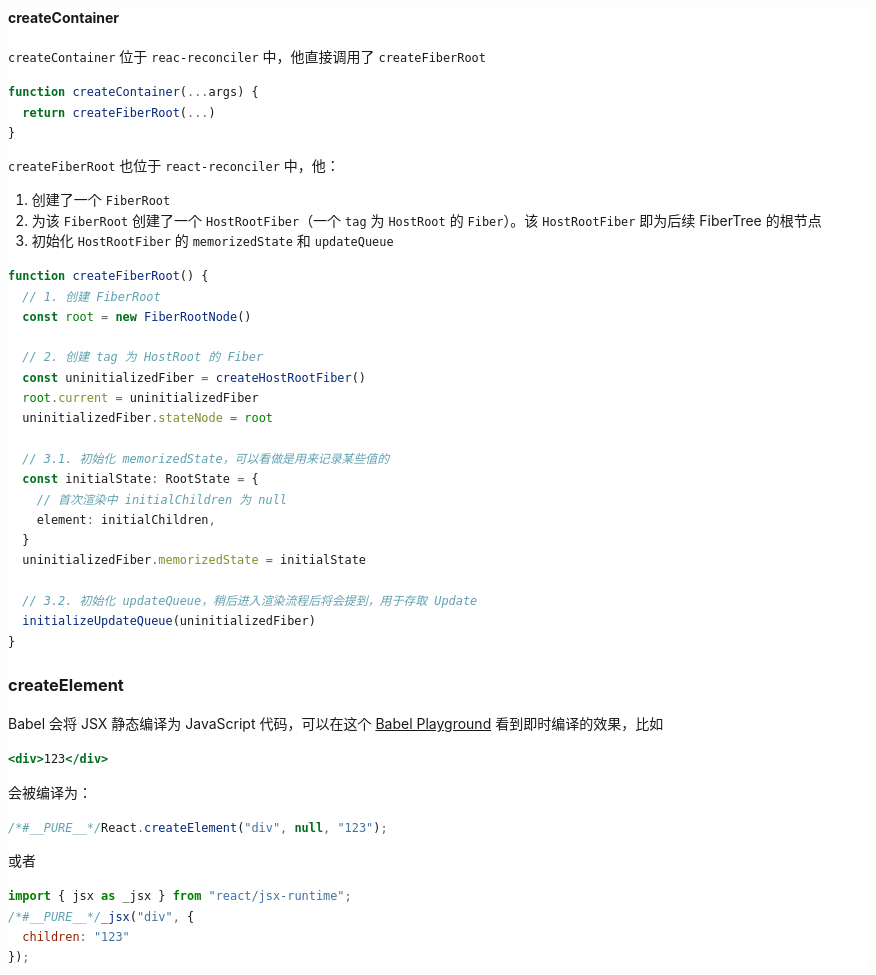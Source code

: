 #### createContainer

`createContainer` 位于 `reac-reconciler` 中，他直接调用了 `createFiberRoot`

```typescript
function createContainer(...args) {
  return createFiberRoot(...)
}
```

`createFiberRoot` 也位于 `react-reconciler` 中，他：

1. 创建了一个 `FiberRoot`
2. 为该 `FiberRoot` 创建了一个 `HostRootFiber`（一个 `tag` 为 `HostRoot` 的 `Fiber`）。该 `HostRootFiber` 即为后续 FiberTree 的根节点
3. 初始化 `HostRootFiber` 的 `memorizedState` 和 `updateQueue`

```typescript
function createFiberRoot() {
  // 1. 创建 FiberRoot
  const root = new FiberRootNode()
  
  // 2. 创建 tag 为 HostRoot 的 Fiber
  const uninitializedFiber = createHostRootFiber() 
  root.current = uninitializedFiber
  uninitializedFiber.stateNode = root
  
  // 3.1. 初始化 memorizedState，可以看做是用来记录某些值的
  const initialState: RootState = {
    // 首次渲染中 initialChildren 为 null
    element: initialChildren,
  }
  uninitializedFiber.memorizedState = initialState
  
  // 3.2. 初始化 updateQueue，稍后进入渲染流程后将会提到，用于存取 Update
  initializeUpdateQueue(uninitializedFiber)
}
```

### createElement

Babel 会将 JSX 静态编译为 JavaScript 代码，可以在这个 [Babel Playground](https://babeljs.io/repl) 看到即时编译的效果，比如

```jsx
<div>123</div>
```

会被编译为：

```javascript
/*#__PURE__*/React.createElement("div", null, "123");
```

或者

```jsx
import { jsx as _jsx } from "react/jsx-runtime";
/*#__PURE__*/_jsx("div", {
  children: "123"
});
```
